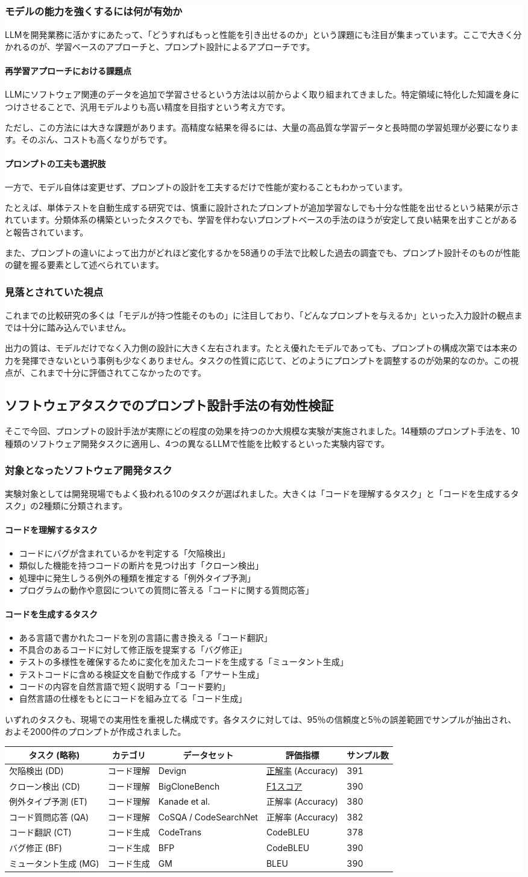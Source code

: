 ### モデルの能力を強くするには何が有効か

LLMを開発業務に活かすにあたって、「どうすればもっと性能を引き出せるのか」という課題にも注目が集まっています。ここで大きく分かれるのが、学習ベースのアプローチと、プロンプト設計によるアプローチです。

#### 再学習アプローチにおける課題点

LLMにソフトウェア関連のデータを追加で学習させるという方法は以前からよく取り組まれてきました。特定領域に特化した知識を身につけさせることで、汎用モデルよりも高い精度を目指すという考え方です。

ただし、この方法には大きな課題があります。高精度な結果を得るには、大量の高品質な学習データと長時間の学習処理が必要になります。そのぶん、コストも高くなりがちです。

#### プロンプトの工夫も選択肢

一方で、モデル自体は変更せず、プロンプトの設計を工夫するだけで性能が変わることもわかっています。

たとえば、単体テストを自動生成する研究では、慎重に設計されたプロンプトが追加学習なしでも十分な性能を出せるという結果が示されています。分類体系の構築といったタスクでも、学習を伴わないプロンプトベースの手法のほうが安定して良い結果を出すことがあると報告されています。

また、プロンプトの違いによって出力がどれほど変化するかを58通りの手法で比較した過去の調査でも、プロンプト設計そのものが性能の鍵を握る要素として述べられています。

### 見落とされていた視点

これまでの比較研究の多くは「モデルが持つ性能そのもの」に注目しており、「どんなプロンプトを与えるか」といった入力設計の観点までは十分に踏み込んでいません。

出力の質は、モデルだけでなく入力側の設計に大きく左右されます。たとえ優れたモデルであっても、プロンプトの構成次第では本来の力を発揮できないという事例も少なくありません。タスクの性質に応じて、どのようにプロンプトを調整するのが効果的なのか。この視点が、これまで十分に評価されてこなかったのです。

## ソフトウェアタスクでのプロンプト設計手法の有効性検証

そこで今回、プロンプトの設計手法が実際にどの程度の効果を持つのか大規模な実験が実施されました。14種類のプロンプト手法を、10種類のソフトウェア開発タスクに適用し、4つの異なるLLMで性能を比較するといった実験内容です。

### 対象となったソフトウェア開発タスク

実験対象としては開発現場でもよく扱われる10のタスクが選ばれました。大きくは「コードを理解するタスク」と「コードを生成するタスク」の2種類に分類されます。

#### コードを理解するタスク

- コードにバグが含まれているかを判定する「欠陥検出」
- 類似した機能を持つコードの断片を見つけ出す「クローン検出」
- 処理中に発生しうる例外の種類を推定する「例外タイプ予測」
- プログラムの動作や意図についての質問に答える「コードに関する質問応答」

#### コードを生成するタスク

- ある言語で書かれたコードを別の言語に書き換える「コード翻訳」
- 不具合のあるコードに対して修正版を提案する「バグ修正」
- テストの多様性を確保するために変化を加えたコードを生成する「ミュータント生成」
- テストコードに含める検証文を自動で作成する「アサート生成」
- コードの内容を自然言語で短く説明する「コード要約」
- 自然言語の仕様をもとにコードを組み立てる「コード生成」

いずれのタスクも、現場での実用性を重視した構成です。各タスクに対しては、95％の信頼度と5％の誤差範囲でサンプルが抽出され、およそ2000件のプロンプトが作成されました。

| タスク (略称) | カテゴリ | データセット | 評価指標 | サンプル数 |
| --- | --- | --- | --- | --- |
| 欠陥検出 (DD) | コード理解 | Devign | [正解率](https://ai-data-base.com/archives/25930 "正解率") (Accuracy) | 391 |
| クローン検出 (CD) | コード理解 | BigCloneBench | [F1スコア](https://ai-data-base.com/archives/26112 "F1スコア（F値）") | 390 |
| 例外タイプ予測 (ET) | コード理解 | Kanade et al. | 正解率 (Accuracy) | 380 |
| コード質問応答 (QA) | コード理解 | CoSQA / CodeSearchNet | 正解率 (Accuracy) | 382 |
| コード翻訳 (CT) | コード生成 | CodeTrans | CodeBLEU | 378 |
| バグ修正 (BF) | コード生成 | BFP | CodeBLEU | 390 |
| ミュータント生成 (MG) | コード生成 | GM | BLEU | 390 |